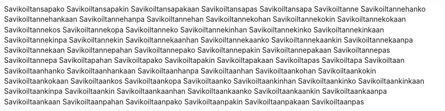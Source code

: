 Savikoiltansapako
Savikoiltansapakin
Savikoiltansapakaan
Savikoiltansapas
Savikoiltansapa
Savikoiltanne
Savikoiltannehanko
Savikoiltannehankaan
Savikoiltannehanpa
Savikoiltannehan
Savikoiltannekohan
Savikoiltannekokin
Savikoiltannekokaan
Savikoiltannekos
Savikoiltannekopa
Savikoiltanneko
Savikoiltannekinhan
Savikoiltannekinko
Savikoiltannekinkaan
Savikoiltannekinpa
Savikoiltannekin
Savikoiltannekaanhan
Savikoiltannekaanko
Savikoiltannekaankin
Savikoiltannekaanpa
Savikoiltannekaan
Savikoiltannepahan
Savikoiltannepako
Savikoiltannepakin
Savikoiltannepakaan
Savikoiltannepas
Savikoiltannepa
Savikoiltapahan
Savikoiltapako
Savikoiltapakin
Savikoiltapakaan
Savikoiltapas
Savikoiltapa
Savikoiltaan
Savikoiltaanhanko
Savikoiltaanhankaan
Savikoiltaanhanpa
Savikoiltaanhan
Savikoiltaankohan
Savikoiltaankokin
Savikoiltaankokaan
Savikoiltaankos
Savikoiltaankopa
Savikoiltaanko
Savikoiltaankinhan
Savikoiltaankinko
Savikoiltaankinkaan
Savikoiltaankinpa
Savikoiltaankin
Savikoiltaankaanhan
Savikoiltaankaanko
Savikoiltaankaankin
Savikoiltaankaanpa
Savikoiltaankaan
Savikoiltaanpahan
Savikoiltaanpako
Savikoiltaanpakin
Savikoiltaanpakaan
Savikoiltaanpas